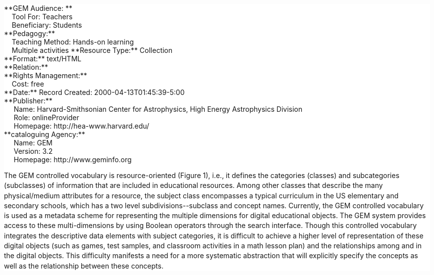 <div style="text-indent:0in;line-height:normal">**GEM Audience: **</div>

<div style="line-height:normal">    Tool For: Teachers </div>

<div style="line-height:normal">    Beneficiary: Students </div>

</td>

<td valign="top">

<div style="text-indent:0in;line-height:normal">

<div style="text-indent:0in;line-height:normal">**Pedagogy:**</div>

<div style="line-height:normal">    Teaching Method: Hands-on learning</div>

<div style="text-indent:0in;line-height:normal">    Multiple activities  
**Resource Type:** Collection </div>

</div>

<div style="text-indent:0in;line-height:normal">**Format:** text/HTML </div>

<div style="text-indent:0in;line-height:normal">**Relation:**</div>

<div style="text-indent:0in;line-height:normal">**Rights Management:**</div>

<div style="line-height:normal">    Cost: free </div>

<div style="text-indent:0in;line-height:normal">**Date:** Record Created: 2000-04-13T01:45:39-5:00 </div>

<div style="text-indent:0in;line-height:normal">**Publisher:**</div>

<div style="line-height:normal">     Name: Harvard-Smithsonian Center for Astrophysics, High Energy Astrophysics Division </div>

<div style="line-height:normal">     Role: onlineProvider </div>

<div style="line-height:normal">     Homepage: http://hea-www.harvard.edu/ </div>

<div style="text-indent:0in;line-height:normal">**cataloguing Agency:**</div>

<div style="line-height:normal">     Name: GEM </div>

<div style="line-height:normal">     Version: 3.2</div>

<div style="line-height:normal">     Homepage: http://www.geminfo.org</div>

</td>

</tr>

</tbody>

</table>

The GEM controlled vocabulary is resource-oriented (Figure 1), i.e., it defines the categories (classes) and subcategories (subclasses) of information that are included in educational resources. Among other classes that describe the many physical/medium attributes for a resource, the subject class encompasses a typical curriculum in the US elementary and secondary schools, which has a two level subdivisions--subclass and concept names. Currently, the GEM controlled vocabulary is used as a metadata scheme for representing the multiple dimensions for digital educational objects. The GEM system provides access to these multi-dimensions by using Boolean operators through the search interface. Though this controlled vocabulary integrates the descriptive data elements with subject categories, it is difficult to achieve a higher level of representation of these digital objects (such as games, test samples, and classroom activities in a math lesson plan) and the relationships among and in the digital objects. This difficulty manifests a need for a more systematic abstraction that will explicitly specify the concepts as well as the relationship between these concepts.
